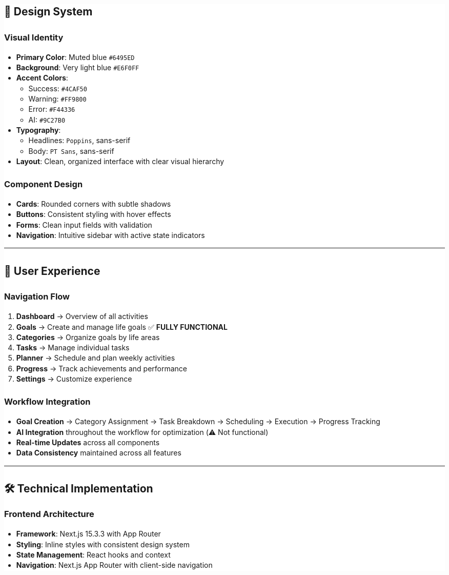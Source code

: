 
## 🎨 Design System

### **Visual Identity**
- **Primary Color**: Muted blue `#6495ED`
- **Background**: Very light blue `#E6F0FF`
- **Accent Colors**: 
    - Success: `#4CAF50`
    - Warning: `#FF9800`
    - Error: `#F44336`
    - AI: `#9C27B0`
- **Typography**:
    - Headlines: `Poppins`, sans-serif
    - Body: `PT Sans`, sans-serif
- **Layout**: Clean, organized interface with clear visual hierarchy

### **Component Design**
- **Cards**: Rounded corners with subtle shadows
- **Buttons**: Consistent styling with hover effects
- **Forms**: Clean input fields with validation
- **Navigation**: Intuitive sidebar with active state indicators

---

## 🔄 User Experience

### **Navigation Flow**
1. **Dashboard** → Overview of all activities
2. **Goals** → Create and manage life goals ✅ **FULLY FUNCTIONAL**
3. **Categories** → Organize goals by life areas
4. **Tasks** → Manage individual tasks
5. **Planner** → Schedule and plan weekly activities
6. **Progress** → Track achievements and performance
7. **Settings** → Customize experience

### **Workflow Integration**
- **Goal Creation** → Category Assignment → Task Breakdown → Scheduling → Execution → Progress Tracking
- **AI Integration** throughout the workflow for optimization (⚠️ Not functional)
- **Real-time Updates** across all components
- **Data Consistency** maintained across all features

---

## 🛠 Technical Implementation

### **Frontend Architecture**
- **Framework**: Next.js 15.3.3 with App Router
- **Styling**: Inline styles with consistent design system
- **State Management**: React hooks and context
- **Navigation**: Next.js App Router with client-side navigation
